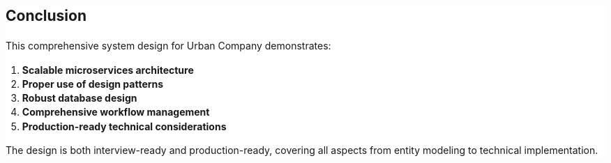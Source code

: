 
## Conclusion

This comprehensive system design for Urban Company demonstrates:

1. **Scalable microservices architecture**
2. **Proper use of design patterns**
3. **Robust database design**
4. **Comprehensive workflow management**
5. **Production-ready technical considerations**

The design is both interview-ready and production-ready, covering all aspects from entity modeling to technical implementation. 